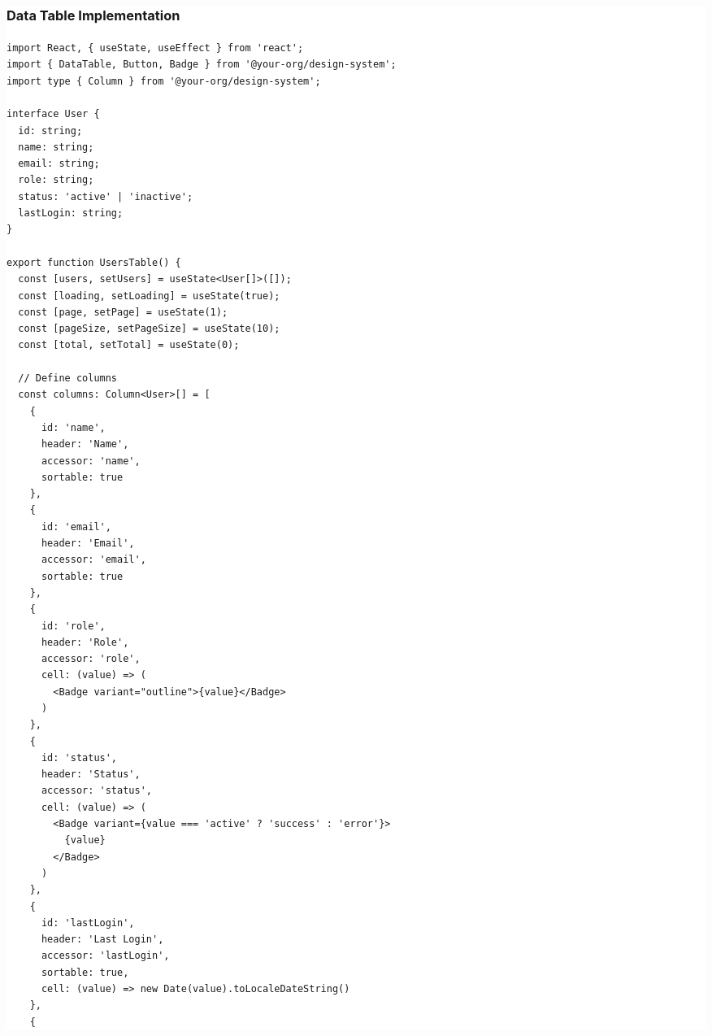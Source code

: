 ### Data Table Implementation

```tsx
import React, { useState, useEffect } from 'react';
import { DataTable, Button, Badge } from '@your-org/design-system';
import type { Column } from '@your-org/design-system';

interface User {
  id: string;
  name: string;
  email: string;
  role: string;
  status: 'active' | 'inactive';
  lastLogin: string;
}

export function UsersTable() {
  const [users, setUsers] = useState<User[]>([]);
  const [loading, setLoading] = useState(true);
  const [page, setPage] = useState(1);
  const [pageSize, setPageSize] = useState(10);
  const [total, setTotal] = useState(0);

  // Define columns
  const columns: Column<User>[] = [
    {
      id: 'name',
      header: 'Name',
      accessor: 'name',
      sortable: true
    },
    {
      id: 'email',
      header: 'Email',
      accessor: 'email',
      sortable: true
    },
    {
      id: 'role',
      header: 'Role',
      accessor: 'role',
      cell: (value) => (
        <Badge variant="outline">{value}</Badge>
      )
    },
    {
      id: 'status',
      header: 'Status',
      accessor: 'status',
      cell: (value) => (
        <Badge variant={value === 'active' ? 'success' : 'error'}>
          {value}
        </Badge>
      )
    },
    {
      id: 'lastLogin',
      header: 'Last Login',
      accessor: 'lastLogin',
      sortable: true,
      cell: (value) => new Date(value).toLocaleDateString()
    },
    {
```